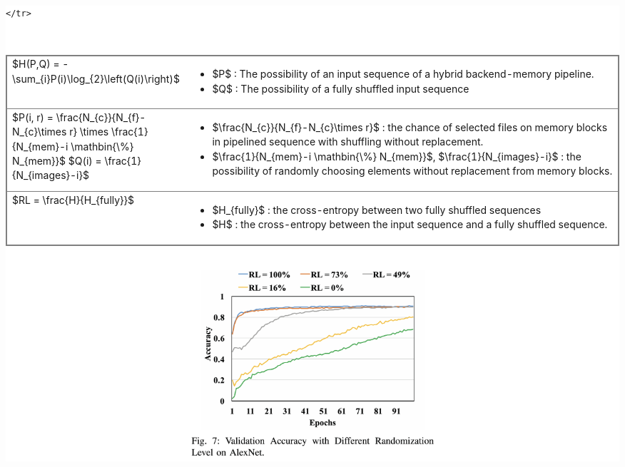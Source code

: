     </tr>
  </tbody>
</table>
<br/>
<table width="100%" style="border:1px solid grey;">
  <tbody>
    <tr style="border:1px solid grey;">
      <td width="30%">$H(P,Q) = -\sum_{i}P(i)\log_{2}\left(Q(i)\right)$
      <td><ul><li>$P$ : The possibility of an input sequence of a hybrid backend-memory pipeline.</li>
      <li>$Q$ : The possibility of a fully shuffled input sequence</li></ul></td>
    </tr>
    <tr style="border:1px solid grey;">
      <td width="30%">$P(i, r) = \frac{N_{c}}{N_{f}-N_{c}\times r} \times \frac{1}{N_{mem}-i \mathbin{\%} N_{mem}}$
      $Q(i) = \frac{1}{N_{images}-i}$
      <td><ul><li>$\frac{N_{c}}{N_{f}-N_{c}\times r}$ : the chance of selected files on memory blocks in pipelined sequence with shuffling without replacement.</li>
      <li>$\frac{1}{N_{mem}-i \mathbin{\%} N_{mem}}$, $\frac{1}{N_{images}-i}$ : the possibility of randomly choosing elements without replacement from memory blocks.</li></ul></td>
    </tr>
    <tr style="border:1px solid grey;">
      <td width="30%">$RL = \frac{H}{H_{fully}}$
      <td><ul><li>$H_{fully}$ : the cross-entropy between two fully shuffled sequences</li>
      <li>$H$ : the cross-entropy between the input sequence and a fully shuffled sequence.</li></ul></td>
    </tr>
  </tbody>
</table>
<br/>
<p align="center" style="margin: 0; padding: 0;"><img src="./img/06.png" width="40%"></p>
